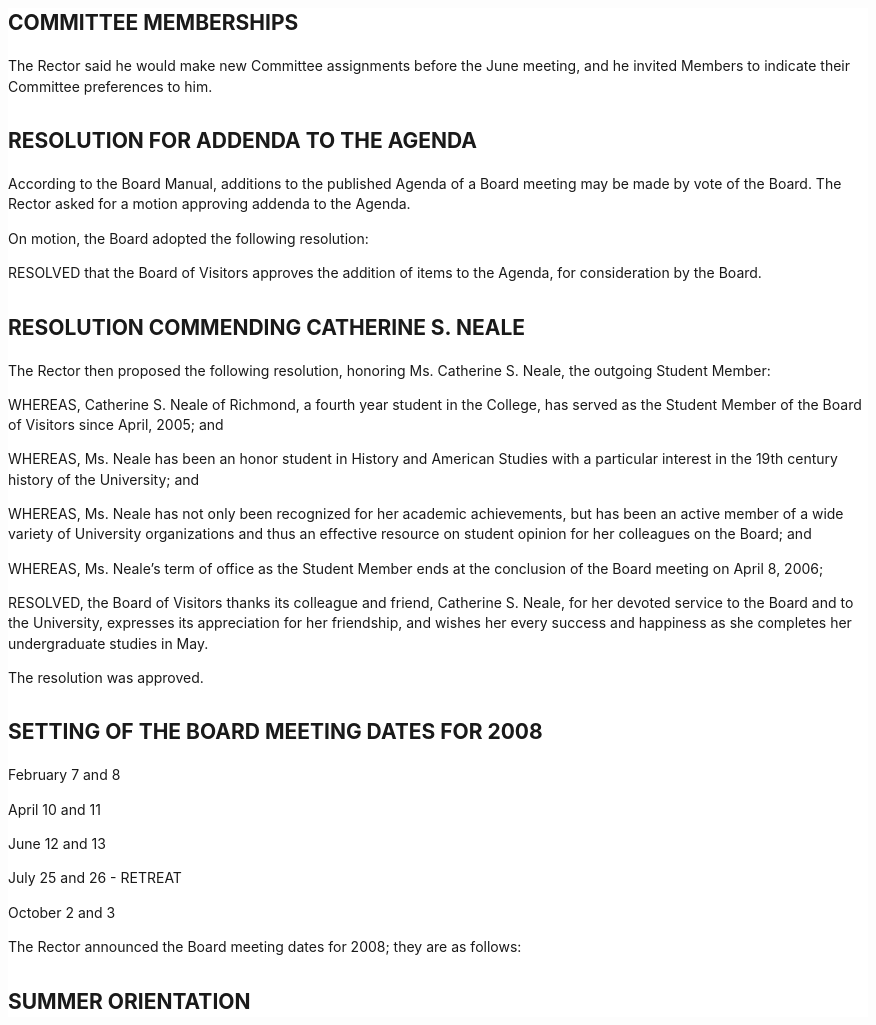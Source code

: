 COMMITTEE MEMBERSHIPS
---------------------

The Rector said he would make new Committee assignments before the June meeting, and he invited Members to indicate their Committee preferences to him.

RESOLUTION FOR ADDENDA TO THE AGENDA
------------------------------------

According to the Board Manual, additions to the published Agenda of a Board meeting may be made by vote of the Board. The Rector asked for a motion approving addenda to the Agenda.

On motion, the Board adopted the following resolution:

RESOLVED that the Board of Visitors approves the addition of items to the Agenda, for consideration by the Board.

RESOLUTION COMMENDING CATHERINE S. NEALE
----------------------------------------

The Rector then proposed the following resolution, honoring Ms. Catherine S. Neale, the outgoing Student Member:

WHEREAS, Catherine S. Neale of Richmond, a fourth year student in the College, has served as the Student Member of the Board of Visitors since April, 2005; and

WHEREAS, Ms. Neale has been an honor student in History and American Studies with a particular interest in the 19th century history of the University; and

WHEREAS, Ms. Neale has not only been recognized for her academic achievements, but has been an active member of a wide variety of University organizations and thus an effective resource on student opinion for her colleagues on the Board; and

WHEREAS, Ms. Neale’s term of office as the Student Member ends at the conclusion of the Board meeting on April 8, 2006;

RESOLVED, the Board of Visitors thanks its colleague and friend, Catherine S. Neale, for her devoted service to the Board and to the University, expresses its appreciation for her friendship, and wishes her every success and happiness as she completes her undergraduate studies in May.

The resolution was approved.

SETTING OF THE BOARD MEETING DATES FOR 2008
-------------------------------------------

February 7 and 8

April 10 and 11

June 12 and 13

July 25 and 26 - RETREAT

October 2 and 3

The Rector announced the Board meeting dates for 2008; they are as follows:

SUMMER ORIENTATION
------------------
